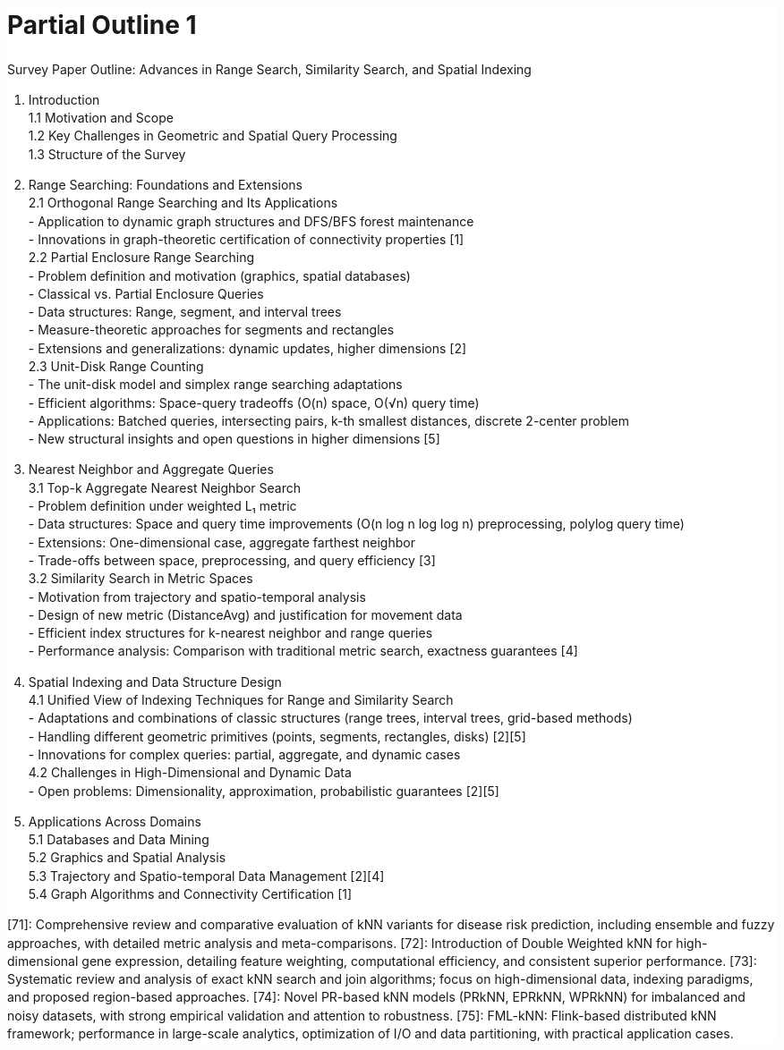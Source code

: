 # Partial Outline 1

Survey Paper Outline: Advances in Range Search, Similarity Search, and Spatial Indexing

1. Introduction  
   1.1 Motivation and Scope  
   1.2 Key Challenges in Geometric and Spatial Query Processing  
   1.3 Structure of the Survey

2. Range Searching: Foundations and Extensions  
   2.1 Orthogonal Range Searching and Its Applications  
       - Application to dynamic graph structures and DFS/BFS forest maintenance  
       - Innovations in graph-theoretic certification of connectivity properties [1]  
   2.2 Partial Enclosure Range Searching  
       - Problem definition and motivation (graphics, spatial databases)  
       - Classical vs. Partial Enclosure Queries  
       - Data structures: Range, segment, and interval trees  
       - Measure-theoretic approaches for segments and rectangles  
       - Extensions and generalizations: dynamic updates, higher dimensions [2]  
   2.3 Unit-Disk Range Counting  
       - The unit-disk model and simplex range searching adaptations  
       - Efficient algorithms: Space-query tradeoffs (O(n) space, O(√n) query time)  
       - Applications: Batched queries, intersecting pairs, k-th smallest distances, discrete 2-center problem  
       - New structural insights and open questions in higher dimensions [5]

3. Nearest Neighbor and Aggregate Queries  
   3.1 Top-k Aggregate Nearest Neighbor Search  
       - Problem definition under weighted L₁ metric  
       - Data structures: Space and query time improvements (O(n log n log log n) preprocessing, polylog query time)  
       - Extensions: One-dimensional case, aggregate farthest neighbor  
       - Trade-offs between space, preprocessing, and query efficiency [3]  
   3.2 Similarity Search in Metric Spaces  
       - Motivation from trajectory and spatio-temporal analysis  
       - Design of new metric (DistanceAvg) and justification for movement data  
       - Efficient index structures for k-nearest neighbor and range queries  
       - Performance analysis: Comparison with traditional metric search, exactness guarantees [4]

4. Spatial Indexing and Data Structure Design  
   4.1 Unified View of Indexing Techniques for Range and Similarity Search  
       - Adaptations and combinations of classic structures (range trees, interval trees, grid-based methods)  
       - Handling different geometric primitives (points, segments, rectangles, disks) [2][5]  
       - Innovations for complex queries: partial, aggregate, and dynamic cases  
   4.2 Challenges in High-Dimensional and Dynamic Data  
       - Open problems: Dimensionality, approximation, probabilistic guarantees [2][5]

5. Applications Across Domains  
   5.1 Databases and Data Mining  
   5.2 Graphics and Spatial Analysis  
   5.3 Trajectory and Spatio-temporal Data Management [2][4]  
   5.4 Graph Algorithms and Connectivity Certification [1]


[71]: Comprehensive review and comparative evaluation of kNN variants for disease risk prediction, including ensemble and fuzzy approaches, with detailed metric analysis and meta-comparisons.
[72]: Introduction of Double Weighted kNN for high-dimensional gene expression, detailing feature weighting, computational efficiency, and consistent superior performance.
[73]: Systematic review and analysis of exact kNN search and join algorithms; focus on high-dimensional data, indexing paradigms, and proposed region-based approaches.
[74]: Novel PR-based kNN models (PRkNN, EPRkNN, WPRkNN) for imbalanced and noisy datasets, with strong empirical validation and attention to robustness.
[75]: FML-kNN: Flink-based distributed kNN framework; performance in large-scale analytics, optimization of I/O and data partitioning, with practical application cases.